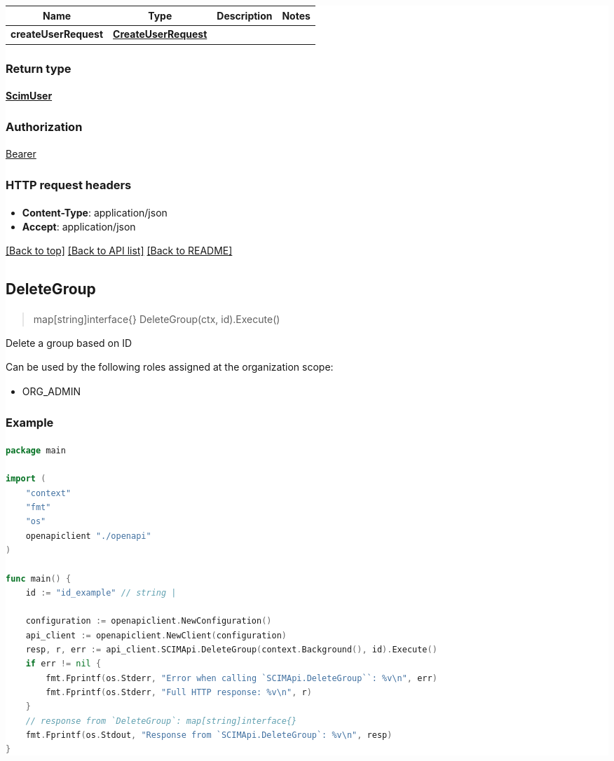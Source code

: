 
Name | Type | Description  | Notes
------------- | ------------- | ------------- | -------------
 **createUserRequest** | [**CreateUserRequest**](CreateUserRequest.md) |  | 

### Return type

[**ScimUser**](ScimUser.md)

### Authorization

[Bearer](../README.md#Bearer)

### HTTP request headers

- **Content-Type**: application/json
- **Accept**: application/json

[[Back to top]](#) [[Back to API list]](../README.md#documentation-for-api-endpoints)
[[Back to README]](../README.md)


## DeleteGroup

> map[string]interface{} DeleteGroup(ctx, id).Execute()

Delete a group based on ID

Can be used by the following roles assigned at the organization scope:
- ORG_ADMIN


### Example

```go
package main

import (
    "context"
    "fmt"
    "os"
    openapiclient "./openapi"
)

func main() {
    id := "id_example" // string | 

    configuration := openapiclient.NewConfiguration()
    api_client := openapiclient.NewClient(configuration)
    resp, r, err := api_client.SCIMApi.DeleteGroup(context.Background(), id).Execute()
    if err != nil {
        fmt.Fprintf(os.Stderr, "Error when calling `SCIMApi.DeleteGroup``: %v\n", err)
        fmt.Fprintf(os.Stderr, "Full HTTP response: %v\n", r)
    }
    // response from `DeleteGroup`: map[string]interface{}
    fmt.Fprintf(os.Stdout, "Response from `SCIMApi.DeleteGroup`: %v\n", resp)
}
```
